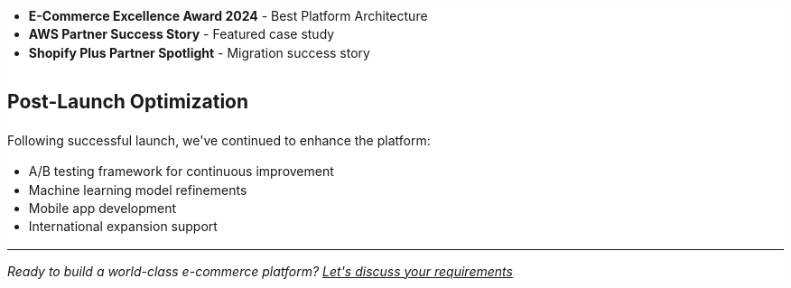 - **E-Commerce Excellence Award 2024** - Best Platform Architecture
- **AWS Partner Success Story** - Featured case study
- **Shopify Plus Partner Spotlight** - Migration success story

## Post-Launch Optimization

Following successful launch, we've continued to enhance the platform:

- A/B testing framework for continuous improvement
- Machine learning model refinements
- Mobile app development
- International expansion support

---

*Ready to build a world-class e-commerce platform? [Let's discuss your requirements](/#contact)*